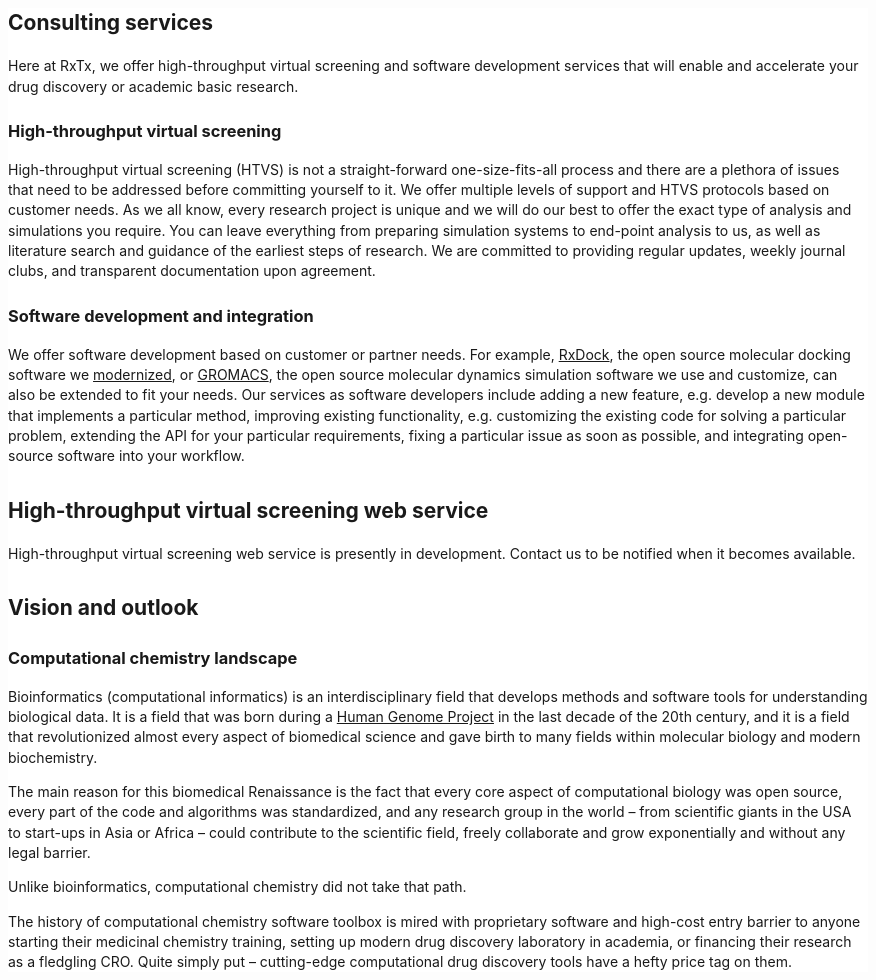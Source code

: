 ## Consulting services

Here at RxTx, we offer high-throughput virtual screening and software development services that will enable and accelerate your drug discovery or academic basic research.

### High-throughput virtual screening

High-throughput virtual screening (HTVS) is not a straight-forward one-size-fits-all process and there are a plethora of issues that need to be addressed before committing yourself to it. We offer multiple levels of support and HTVS protocols based on customer needs. As we all know, every research project is unique and we will do our best to offer the exact type of analysis and simulations you require. You can leave everything from preparing simulation systems to end-point analysis to us, as well as literature search and guidance of the earliest steps of research. We are committed to providing regular updates, weekly journal clubs, and transparent documentation upon agreement.

### Software development and integration

We offer software development based on customer or partner needs. For example, [RxDock](https://rxdock.gitlab.io/), the open source molecular docking software we [modernized](research.md), or [GROMACS](https://www.gromacs.org/), the open source molecular dynamics simulation software we use and customize, can also be extended to fit your needs. Our services as software developers include adding a new feature, e.g. develop a new module that implements a particular method, improving existing functionality, e.g. customizing the existing code for solving a particular problem, extending the API for your particular requirements, fixing a particular issue as soon as possible, and integrating open-source software into your workflow.

## High-throughput virtual screening web service

High-throughput virtual screening web service is presently in development. Contact us to be notified when it becomes available.

## Vision and outlook

### Computational chemistry landscape

Bioinformatics (computational informatics) is an interdisciplinary field that develops methods and software tools for understanding biological data. It is a field that was born during a [Human Genome Project](https://www.genome.gov/) in the last decade of the 20th century, and it is a field that revolutionized almost every aspect of biomedical science and gave birth to many fields within molecular biology and modern biochemistry.

The main reason for this biomedical Renaissance is the fact that every core aspect of computational biology was open source, every part of the code and algorithms was standardized, and any research group in the world – from scientific giants in the USA to start-ups in Asia or Africa – could contribute to the scientific field, freely collaborate and grow exponentially and without any legal barrier.

Unlike bioinformatics, computational chemistry did not take that path.

The history of computational chemistry software toolbox is mired with proprietary software and high-cost entry barrier to anyone starting their medicinal chemistry training, setting up modern drug discovery laboratory in academia, or financing their research as a fledgling CRO. Quite simply put – cutting-edge computational drug discovery tools have a hefty price tag on them.
